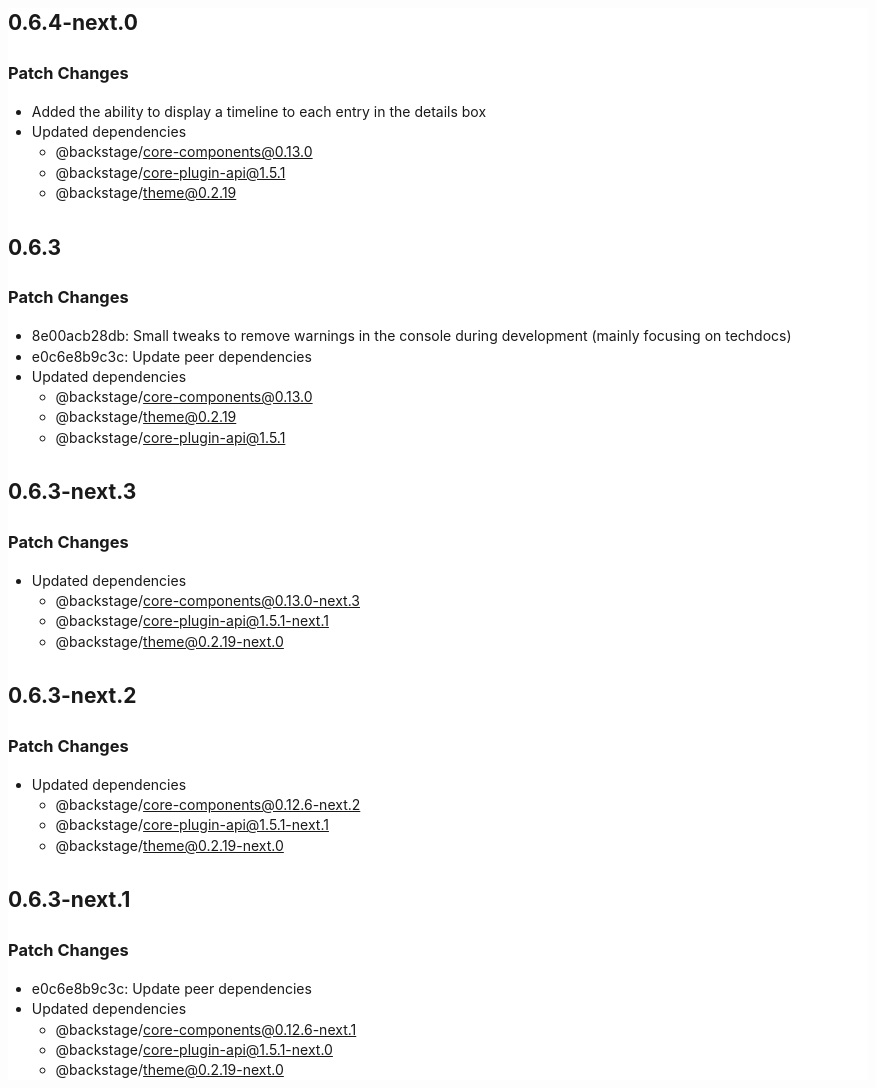 ## 0.6.4-next.0

### Patch Changes

- Added the ability to display a timeline to each entry in the details box
- Updated dependencies
  - @backstage/core-components@0.13.0
  - @backstage/core-plugin-api@1.5.1
  - @backstage/theme@0.2.19

## 0.6.3

### Patch Changes

- 8e00acb28db: Small tweaks to remove warnings in the console during development (mainly focusing on techdocs)
- e0c6e8b9c3c: Update peer dependencies
- Updated dependencies
  - @backstage/core-components@0.13.0
  - @backstage/theme@0.2.19
  - @backstage/core-plugin-api@1.5.1

## 0.6.3-next.3

### Patch Changes

- Updated dependencies
  - @backstage/core-components@0.13.0-next.3
  - @backstage/core-plugin-api@1.5.1-next.1
  - @backstage/theme@0.2.19-next.0

## 0.6.3-next.2

### Patch Changes

- Updated dependencies
  - @backstage/core-components@0.12.6-next.2
  - @backstage/core-plugin-api@1.5.1-next.1
  - @backstage/theme@0.2.19-next.0

## 0.6.3-next.1

### Patch Changes

- e0c6e8b9c3c: Update peer dependencies
- Updated dependencies
  - @backstage/core-components@0.12.6-next.1
  - @backstage/core-plugin-api@1.5.1-next.0
  - @backstage/theme@0.2.19-next.0
